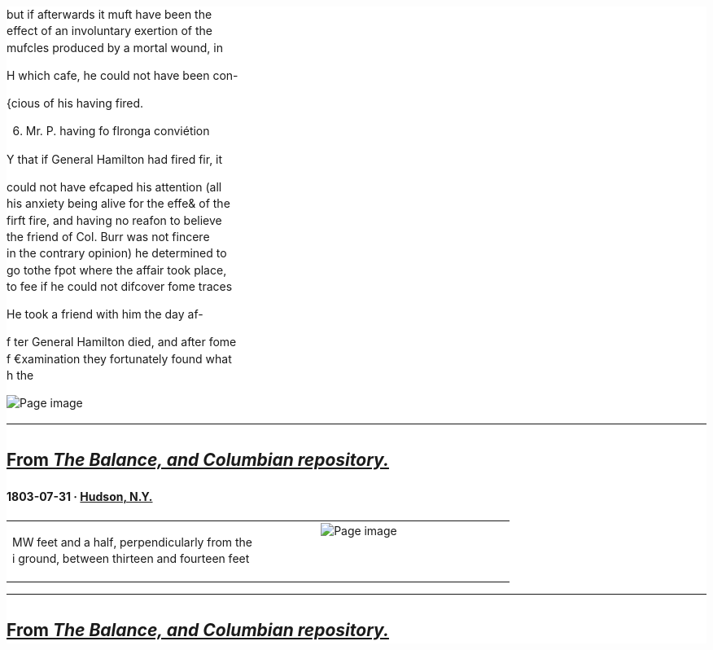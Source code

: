 but if afterwards it muft have been the  
effect of an involuntary exertion of the  
mufcles produced by a mortal wound, in  
  
H which cafe, he could not have been con-  
  
{cious of his having fired.  
  
6. Mr. P. having fo flronga conviétion  
  
Y that if General Hamilton had fired fir, it  
  
could not have efcaped his attention (all  
his anxiety being alive for the effe&amp; of the  
firft fire, and having no reafon to believe  
the friend of Col. Burr was not fincere  
in the contrary opinion) he determined to  
go tothe fpot where the affair took place,  
to fee if he could not difcover fome traces  
  
He took a friend with him the day af-  
  
f ter General Hamilton died, and after fome  
f €xamination they fortunately found what  
h the
</td><td style="width: 50%; max-height: 75%; margin: auto; display: block;">
<img alt="Page image" src="https://iiif.archive.org/image/iiif/2/sim_balance-and-state-journal_1803-07-31_3_31%2Fsim_balance-and-state-journal_1803-07-31_3_31_jp2.zip%2Fsim_balance-and-state-journal_1803-07-31_3_31_jp2%2Fsim_balance-and-state-journal_1803-07-31_3_31_0005.jp2/pct:68.94599303135888,21.119505494505493,27.78745644599303,59.89010989010989/,600/0/default.jpg"/>
</td>
</tr></table>

---

## [From _The Balance, and Columbian repository._](https://archive.org/details/sim_balance-and-state-journal_1803-07-31_3_31/page/n5/mode/1up?view=theater)

#### 1803-07-31 &middot; [Hudson, N.Y.](http://dbpedia.org/resource/Hudson%2C_New_York)

<table style="width: 100%;"><tr><td style="width: 50%">

  
MW feet and a half, perpendicularly from the  
i ground, between thirteen and fourteen feet
</td><td style="width: 50%; max-height: 75%; margin: auto; display: block;">
<img alt="Page image" src="https://iiif.archive.org/image/iiif/2/sim_balance-and-state-journal_1803-07-31_3_31%2Fsim_balance-and-state-journal_1803-07-31_3_31_jp2.zip%2Fsim_balance-and-state-journal_1803-07-31_3_31_jp2%2Fsim_balance-and-state-journal_1803-07-31_3_31_0005.jp2/pct:69.12020905923345,83.34478021978022,27.613240418118465,2.506868131868132/600,/0/default.jpg"/>
</td>
</tr></table>

---

## [From _The Balance, and Columbian repository._](https://archive.org/details/sim_balance-and-state-journal_1803-07-31_3_31/page/n5/mode/1up?view=theater)
